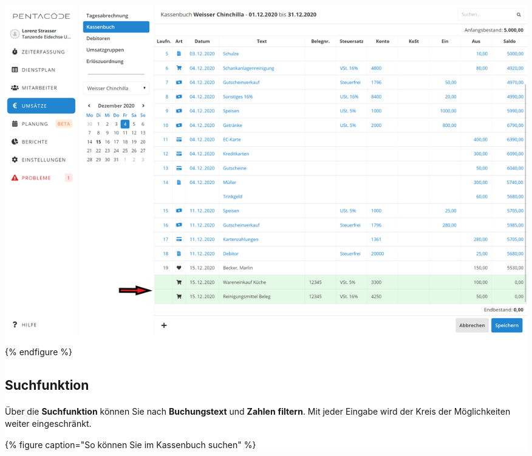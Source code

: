 ![](/uploads/kb5.png)

{% endfigure %}

## Suchfunktion

Über die **Suchfunktion** können Sie nach **Buchungstext** und **Zahlen** **filtern**. Mit jeder Eingabe wird der Kreis der Möglichkeiten weiter eingeschränkt.

{% figure caption="So können Sie im Kassenbuch suchen" %}
